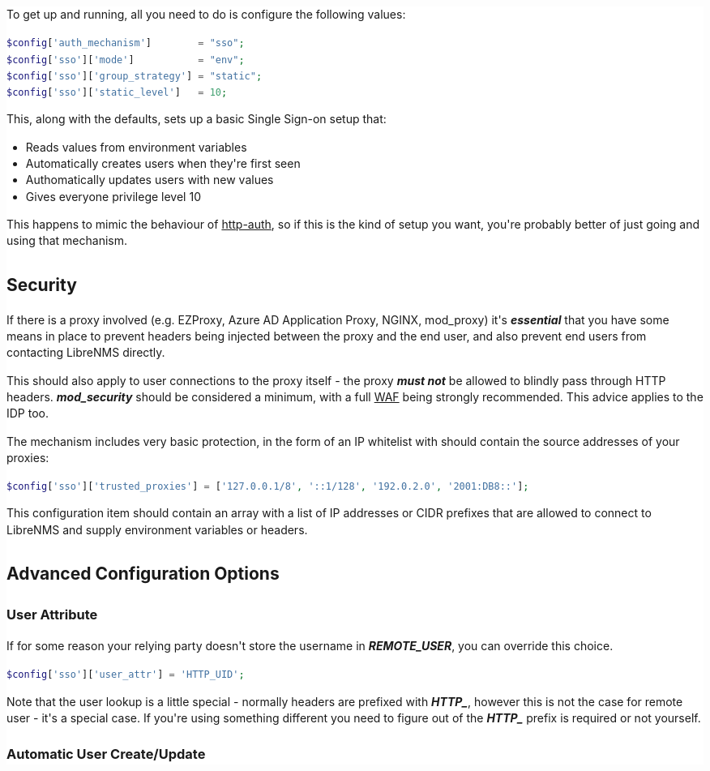 To get up and running, all you need to do is configure the following values:

```php
$config['auth_mechanism']        = "sso";
$config['sso']['mode']           = "env";
$config['sso']['group_strategy'] = "static";
$config['sso']['static_level']   = 10;
```

This, along with the defaults, sets up a basic Single Sign-on setup that:
* Reads values from environment variables
* Automatically creates users when they're first seen
* Authomatically updates users with new values
* Gives everyone privilege level 10

This happens to mimic the behaviour of [http-auth](#http-auth), so if this is the kind of setup you want, you're probably better of just going and using that mechanism.

## Security

If there is a proxy involved (e.g. EZProxy, Azure AD Application Proxy, NGINX, mod_proxy) it's ___essential___ that you have some means in place to prevent headers being injected between the proxy and the end user, and also prevent end users from contacting LibreNMS directly.

This should also apply to user connections to the proxy itself - the proxy ___must not___ be allowed to blindly pass through HTTP headers. ___mod_security___ should be considered a minimum, with a full [WAF](https://en.wikipedia.org/wiki/Web_application_firewall) being strongly recommended. This advice applies to the IDP too.

The mechanism includes very basic protection, in the form of an IP whitelist with should contain the source addresses of your proxies:

```php
$config['sso']['trusted_proxies'] = ['127.0.0.1/8', '::1/128', '192.0.2.0', '2001:DB8::'];
```

This configuration item should contain an array with a list of IP addresses or CIDR prefixes that are allowed to connect to LibreNMS and supply environment variables or headers.

## Advanced Configuration Options

### User Attribute

If for some reason your relying party doesn't store the username in ___REMOTE_USER___, you can override this choice.

```php
$config['sso']['user_attr'] = 'HTTP_UID';
```

Note that the user lookup is a little special - normally headers are prefixed with ___HTTP\____, however this is not the case for remote user - it's a special case. If you're using something different you need to figure out of the ___HTTP\____ prefix is required or not yourself.

### Automatic User Create/Update
